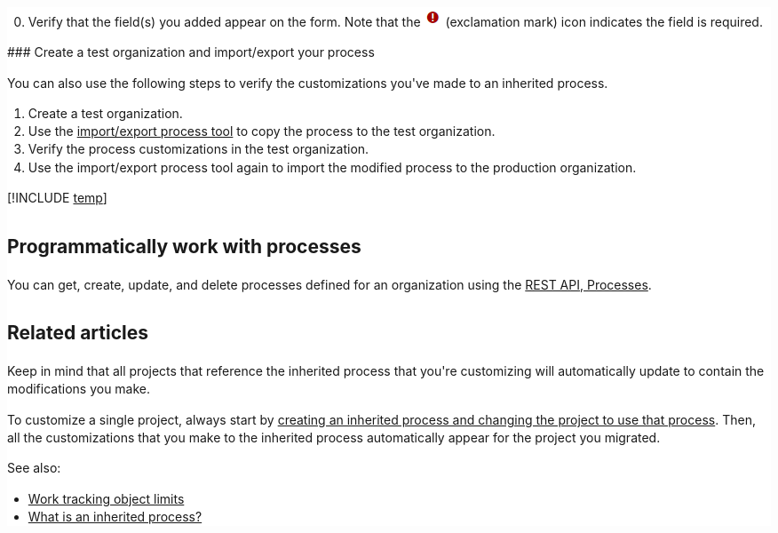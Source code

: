 0.  Verify that the field(s) you added appear on the form. Note that the ![ ](../../../_img/icons/required-icon.png) (exclamation mark) icon indicates the field is required.  

<a id="test-import-export-process" />
### Create a test organization and import/export your process

You can also use the following steps to verify the customizations you've made to an inherited process. 
 
1. Create a test organization.  
2. Use the [import/export process tool](https://github.com/Microsoft/process-migrator) to copy the process to the test organization.  
3. Verify the process customizations in the test organization.   
4. Use the import/export process tool again to import the modified process to the production organization.  


[!INCLUDE [temp](../_shared/change-project-to-inherited-process.md)] 


<a id="process-rest-api">  </a>
## Programmatically work with processes 

You can get, create, update, and delete processes defined for an organization using the [REST API, Processes](/rest/api/vsts/processes/processes).

## Related articles

Keep in mind that all projects that reference the inherited process that you're customizing will automatically update to contain the modifications you make. 

To customize a single project, always start by [creating an inherited process and changing the project to use that process](manage-process.md). Then, all the customizations that you make to the inherited process automatically appear for the project you migrated.  

See also: 
- [Work tracking object limits](object-limits.md)
- [What is an inherited process?](inheritance-process-model.md) 






